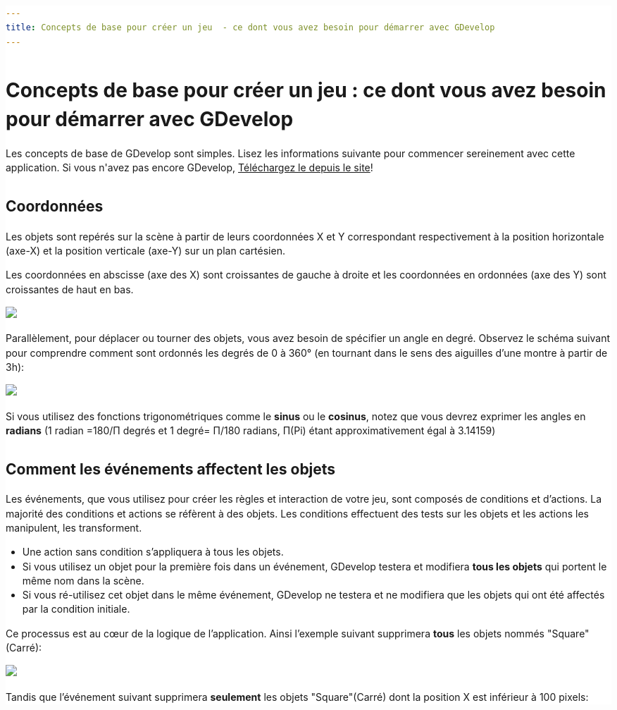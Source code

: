 ```yaml
---
title: Concepts de base pour créer un jeu  - ce dont vous avez besoin pour démarrer avec GDevelop
---
```

# Concepts de base pour créer un jeu : ce dont vous avez besoin pour démarrer avec GDevelop

Les concepts de base de GDevelop sont simples. Lisez les informations suivante pour commencer sereinement avec cette application. Si vous n'avez pas encore GDevelop, [Téléchargez le depuis le site](https://gdevelop-app.com/download)!

## Coordonnées

Les objets sont repérés sur la scène à partir de leurs coordonnées X et Y correspondant respectivement à la position horizontale (axe-X) et la position verticale (axe-Y) sur un plan cartésien.

Les coordonnées en abscisse (axe des X) sont croissantes de gauche à droite et les coordonnées en ordonnées (axe des Y) sont croissantes de haut en bas.

![](/wiki/pres_coord1.png)

Parallèlement, pour déplacer ou tourner des objets, vous avez besoin de spécifier un angle en degré. Observez le schéma suivant pour comprendre comment sont ordonnés les degrés de 0 à 360° (en tournant dans le sens des aiguilles d’une montre à partir de 3h):

![](/wiki/pres_coord2.png)

Si vous utilisez des fonctions trigonométriques comme le **sinus** ou le **cosinus**, notez que vous devrez exprimer les angles en **radians** (1 radian =180/Π degrés et 1 degré= Π/180 radians, Π(Pi) étant approximativement égal à 3.14159)

## Comment les événements affectent les objets

Les événements, que vous utilisez pour créer les règles et interaction de votre jeu, sont composés de conditions et d’actions.
La majorité des conditions et actions se réfèrent à des objets. Les conditions effectuent des tests sur les objets et les actions les manipulent, les transforment.

  * Une action sans condition s’appliquera à tous les objets. 
  * Si vous utilisez un objet pour la première fois dans un événement, GDevelop testera et modifiera **tous les objets** qui portent le même nom dans la scène.
  * Si vous ré-utilisez cet objet dans le même événement, GDevelop ne testera et ne modifiera que les objets qui ont été affectés par la condition initiale.

Ce processus est au cœur de la logique de l’application. 
Ainsi l’exemple suivant supprimera **tous** les objets nommés "Square" (Carré):

![](/gdevelop5/tutorials/delete-square.png)

Tandis que l’événement suivant supprimera **seulement** les objets "Square"(Carré) dont la position X est inférieur à 100 pixels:
